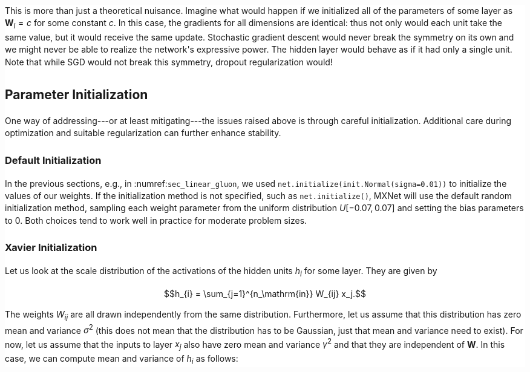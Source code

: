 This is more than just a theoretical nuisance.
Imagine what would happen if we initialized
all of the parameters of some layer 
as $\mathbf{W}_l = c$ for some constant $c$.
In this case, the gradients 
for all dimensions are identical:
thus not only would each unit take the same value,
but it would receive the same update.
Stochastic gradient descent would 
never break the symmetry on its own
and we might never be able to realize
the network's expressive power.
The hidden layer would behave
as if it had only a single unit.
Note that while SGD would not break this symmetry,
dropout regularization would!


## Parameter Initialization

One way of addressing---or at least mitigating---the 
issues raised above is through careful initialization.
Additional care during optimization 
and suitable regularization can further enhance stability.


### Default Initialization

In the previous sections, e.g., in :numref:`sec_linear_gluon`,
we used `net.initialize(init.Normal(sigma=0.01))`
to initialize the values of our weights.
If the initialization method is not specified,
such as `net.initialize()`,
MXNet will use the default random initialization method,
sampling each weight parameter from 
the uniform distribution $U[-0.07, 0.07]$
and setting the bias parameters to $0$.
Both choices tend to work well in practice 
for moderate problem sizes.


### Xavier Initialization

Let us look at the scale distribution of
the activations of the hidden units $h_{i}$ for some layer. 
They are given by

$$h_{i} = \sum_{j=1}^{n_\mathrm{in}} W_{ij} x_j.$$

The weights $W_{ij}$ are all drawn 
independently from the same distribution.
Furthermore, let us assume that this distribution
has zero mean and variance $\sigma^2$
(this does not mean that the distribution has to be Gaussian,
just that mean and variance need to exist).
For now, let us assume that the inputs to layer $x_j$
also have zero mean and variance $\gamma^2$
and that they are independent of $\mathbf{W}$.
In this case, we can compute mean and variance of $h_i$ as follows:
